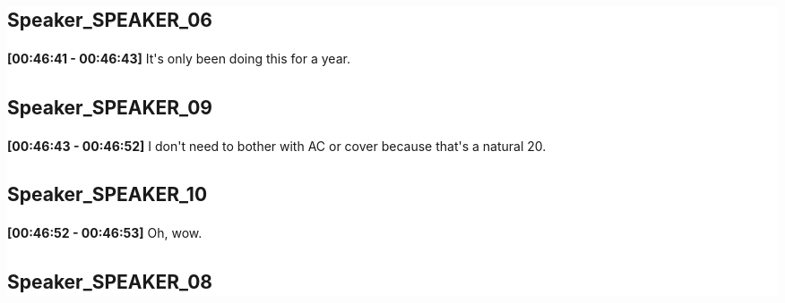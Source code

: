 
## Speaker_SPEAKER_06

**[00:46:41 - 00:46:43]** It's only been doing this for a year.


## Speaker_SPEAKER_09

**[00:46:43 - 00:46:52]** I don't need to bother with AC or cover because that's a natural 20.


## Speaker_SPEAKER_10

**[00:46:52 - 00:46:53]** Oh, wow.


## Speaker_SPEAKER_08

